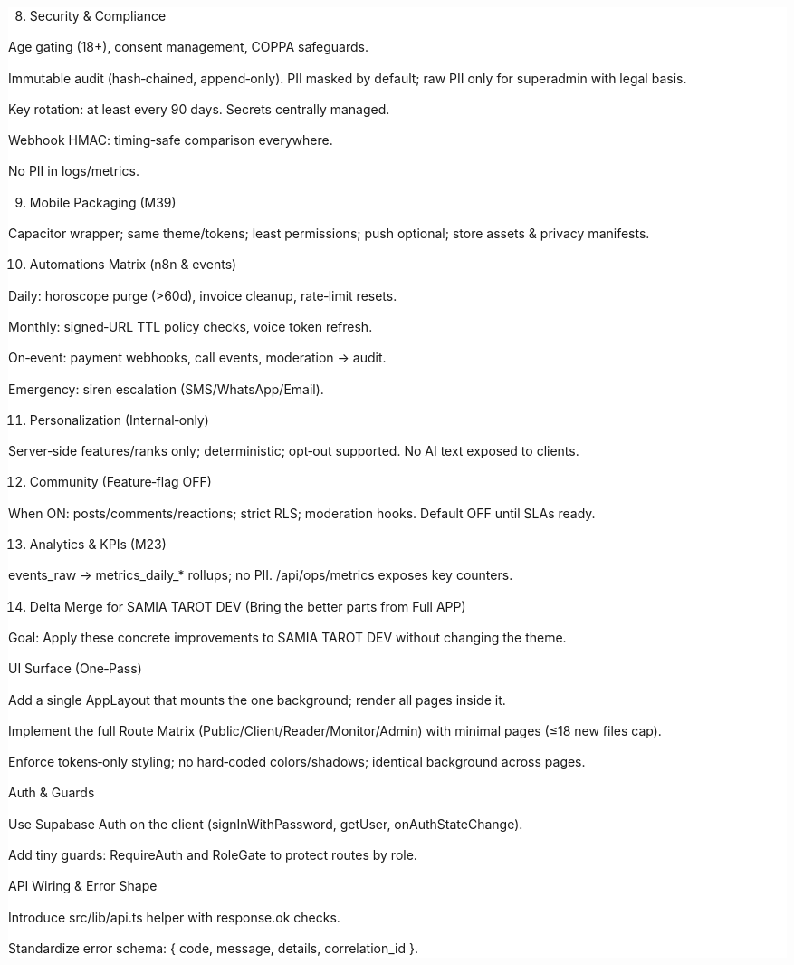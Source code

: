 8) Security & Compliance

Age gating (18+), consent management, COPPA safeguards.

Immutable audit (hash‑chained, append‑only). PII masked by default; raw PII only for superadmin with legal basis.

Key rotation: at least every 90 days. Secrets centrally managed.

Webhook HMAC: timing‑safe comparison everywhere.

No PII in logs/metrics.

9) Mobile Packaging (M39)

Capacitor wrapper; same theme/tokens; least permissions; push optional; store assets & privacy manifests.

10) Automations Matrix (n8n & events)

Daily: horoscope purge (>60d), invoice cleanup, rate‑limit resets.

Monthly: signed‑URL TTL policy checks, voice token refresh.

On‑event: payment webhooks, call events, moderation → audit.

Emergency: siren escalation (SMS/WhatsApp/Email).

11) Personalization (Internal‑only)

Server‑side features/ranks only; deterministic; opt‑out supported. No AI text exposed to clients.

12) Community (Feature‑flag OFF)

When ON: posts/comments/reactions; strict RLS; moderation hooks. Default OFF until SLAs ready.

13) Analytics & KPIs (M23)

events_raw → metrics_daily_* rollups; no PII. /api/ops/metrics exposes key counters.

14) Delta Merge for SAMIA TAROT DEV (Bring the better parts from Full APP)

Goal: Apply these concrete improvements to SAMIA TAROT DEV without changing the theme.

UI Surface (One‑Pass)

Add a single AppLayout that mounts the one background; render all pages inside it.

Implement the full Route Matrix (Public/Client/Reader/Monitor/Admin) with minimal pages (≤18 new files cap).

Enforce tokens‑only styling; no hard‑coded colors/shadows; identical background across pages.

Auth & Guards

Use Supabase Auth on the client (signInWithPassword, getUser, onAuthStateChange).

Add tiny guards: RequireAuth and RoleGate to protect routes by role.

API Wiring & Error Shape

Introduce src/lib/api.ts helper with response.ok checks.

Standardize error schema: { code, message, details, correlation_id }.
